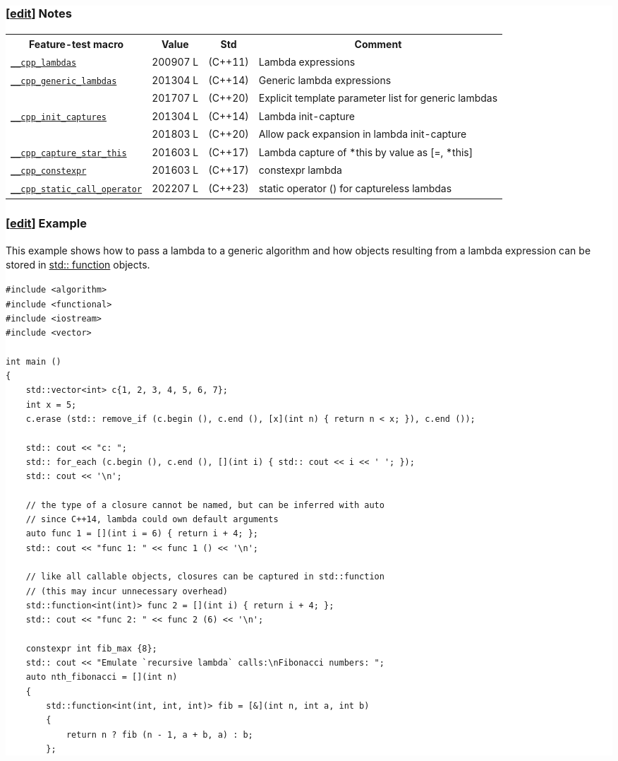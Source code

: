 ### [[edit]( https://en.cppreference.com/mwiki/index.php?title=cpp/language/lambda&action=edit&section=5 "Edit section: Notes")] Notes

<table><tbody><tr><th>Feature-test macro</th><th>Value</th><th>Std</th><th>Comment</th></tr><tr><td><a href="https://en.cppreference.com/w/cpp/feature_test#Language_features" title="cpp/feature test"><code>__cpp_lambdas</code></a></td><td>200907 L</td><td>(C++11)</td><td>Lambda expressions</td></tr><tr><td rowspan="2"><a href="https://en.cppreference.com/w/cpp/feature_test#Language_features" title="cpp/feature test"><code>__cpp_generic_lambdas</code></a></td><td>201304 L</td><td>(C++14)</td><td>Generic lambda expressions</td></tr><tr><td>201707 L</td><td>(C++20)</td><td>Explicit template parameter list for generic lambdas</td></tr><tr><td rowspan="2"><a href="https://en.cppreference.com/w/cpp/feature_test#Language_features" title="cpp/feature test"><code>__cpp_init_captures</code></a></td><td>201304 L</td><td>(C++14)</td><td>Lambda init-capture</td></tr><tr><td>201803 L</td><td>(C++20)</td><td>Allow pack expansion in lambda init-capture</td></tr><tr><td><a href="https://en.cppreference.com/w/cpp/feature_test#Language_features" title="cpp/feature test"><code>__cpp_capture_star_this</code></a></td><td>201603 L</td><td>(C++17)</td><td>Lambda capture of *this by value as [=, *this]</td></tr><tr><td><a href="https://en.cppreference.com/w/cpp/feature_test#Language_features" title="cpp/feature test"><code>__cpp_constexpr</code></a></td><td>201603 L</td><td>(C++17)</td><td>constexpr lambda</td></tr><tr><td><a href="https://en.cppreference.com/w/cpp/feature_test#Language_features" title="cpp/feature test"><code>__cpp_static_call_operator</code></a></td><td>202207 L</td><td>(C++23)</td><td>static operator () for captureless lambdas</td></tr></tbody></table>

### [[edit]( https://en.cppreference.com/mwiki/index.php?title=cpp/language/lambda&action=edit&section=6 "Edit section: Example")] Example

This example shows how to pass a lambda to a generic algorithm and how objects resulting from a lambda expression can be stored in [std:: function]( https://en.cppreference.com/w/cpp/utility/functional/function "cpp/utility/functional/function") objects.

```
#include <algorithm>
#include <functional>
#include <iostream>
#include <vector>
 
int main ()
{
    std::vector<int> c{1, 2, 3, 4, 5, 6, 7};
    int x = 5;
    c.erase (std:: remove_if (c.begin (), c.end (), [x](int n) { return n < x; }), c.end ());
 
    std:: cout << "c: ";
    std:: for_each (c.begin (), c.end (), [](int i) { std:: cout << i << ' '; });
    std:: cout << '\n';
 
    // the type of a closure cannot be named, but can be inferred with auto
    // since C++14, lambda could own default arguments
    auto func 1 = [](int i = 6) { return i + 4; };
    std:: cout << "func 1: " << func 1 () << '\n';
 
    // like all callable objects, closures can be captured in std::function
    // (this may incur unnecessary overhead)
    std::function<int(int)> func 2 = [](int i) { return i + 4; };
    std:: cout << "func 2: " << func 2 (6) << '\n';
 
    constexpr int fib_max {8};
    std:: cout << "Emulate `recursive lambda` calls:\nFibonacci numbers: ";
    auto nth_fibonacci = [](int n)
    {
        std::function<int(int, int, int)> fib = [&](int n, int a, int b)
        {
            return n ? fib (n - 1, a + b, a) : b;
        };
```